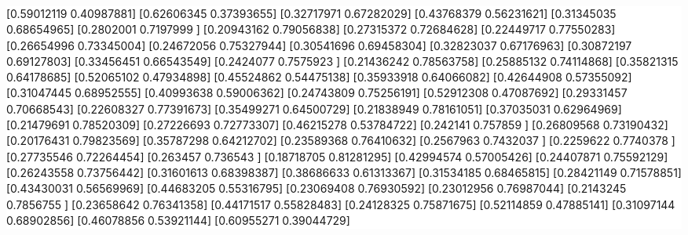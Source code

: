  [0.59012119 0.40987881]
 [0.62606345 0.37393655]
 [0.32717971 0.67282029]
 [0.43768379 0.56231621]
 [0.31345035 0.68654965]
 [0.2802001  0.7197999 ]
 [0.20943162 0.79056838]
 [0.27315372 0.72684628]
 [0.22449717 0.77550283]
 [0.26654996 0.73345004]
 [0.24672056 0.75327944]
 [0.30541696 0.69458304]
 [0.32823037 0.67176963]
 [0.30872197 0.69127803]
 [0.33456451 0.66543549]
 [0.2424077  0.7575923 ]
 [0.21436242 0.78563758]
 [0.25885132 0.74114868]
 [0.35821315 0.64178685]
 [0.52065102 0.47934898]
 [0.45524862 0.54475138]
 [0.35933918 0.64066082]
 [0.42644908 0.57355092]
 [0.31047445 0.68952555]
 [0.40993638 0.59006362]
 [0.24743809 0.75256191]
 [0.52912308 0.47087692]
 [0.29331457 0.70668543]
 [0.22608327 0.77391673]
 [0.35499271 0.64500729]
 [0.21838949 0.78161051]
 [0.37035031 0.62964969]
 [0.21479691 0.78520309]
 [0.27226693 0.72773307]
 [0.46215278 0.53784722]
 [0.242141   0.757859  ]
 [0.26809568 0.73190432]
 [0.20176431 0.79823569]
 [0.35787298 0.64212702]
 [0.23589368 0.76410632]
 [0.2567963  0.7432037 ]
 [0.2259622  0.7740378 ]
 [0.27735546 0.72264454]
 [0.263457   0.736543  ]
 [0.18718705 0.81281295]
 [0.42994574 0.57005426]
 [0.24407871 0.75592129]
 [0.26243558 0.73756442]
 [0.31601613 0.68398387]
 [0.38686633 0.61313367]
 [0.31534185 0.68465815]
 [0.28421149 0.71578851]
 [0.43430031 0.56569969]
 [0.44683205 0.55316795]
 [0.23069408 0.76930592]
 [0.23012956 0.76987044]
 [0.2143245  0.7856755 ]
 [0.23658642 0.76341358]
 [0.44171517 0.55828483]
 [0.24128325 0.75871675]
 [0.52114859 0.47885141]
 [0.31097144 0.68902856]
 [0.46078856 0.53921144]
 [0.60955271 0.39044729]